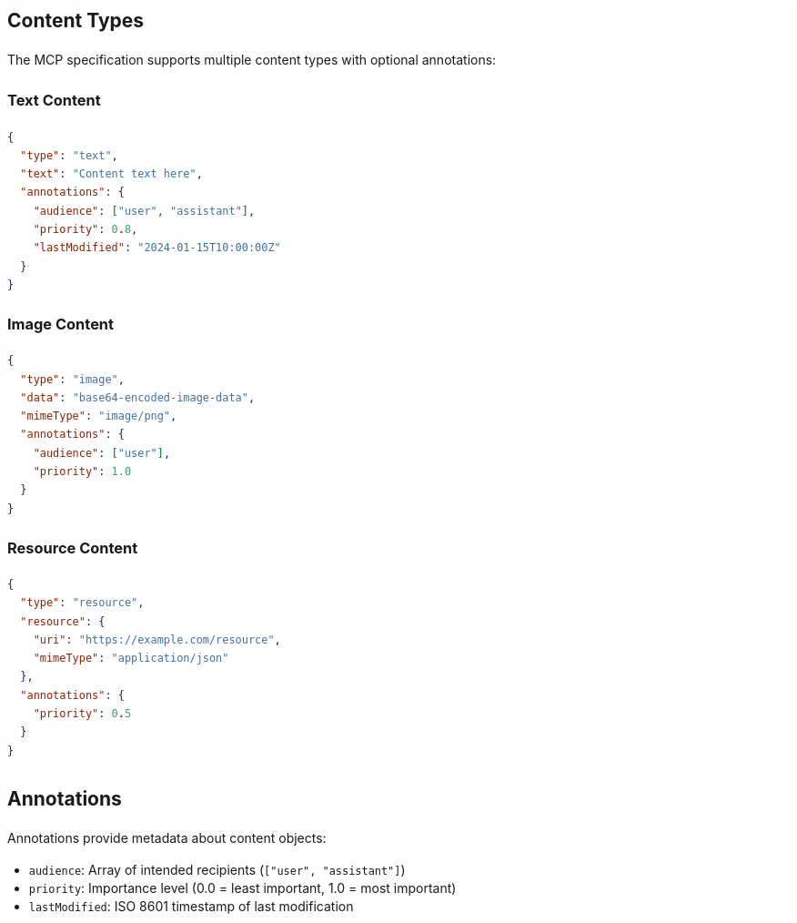 ```json
```

## Content Types

The MCP specification supports multiple content types with optional annotations:

### Text Content
```json
{
  "type": "text",
  "text": "Content text here",
  "annotations": {
    "audience": ["user", "assistant"],
    "priority": 0.8,
    "lastModified": "2024-01-15T10:00:00Z"
  }
}
```

### Image Content
```json
{
  "type": "image",
  "data": "base64-encoded-image-data",
  "mimeType": "image/png",
  "annotations": {
    "audience": ["user"],
    "priority": 1.0
  }
}
```

### Resource Content
```json
{
  "type": "resource",
  "resource": {
    "uri": "https://example.com/resource",
    "mimeType": "application/json"
  },
  "annotations": {
    "priority": 0.5
  }
}
```

## Annotations

Annotations provide metadata about content objects:

- `audience`: Array of intended recipients (`["user", "assistant"]`)
- `priority`: Importance level (0.0 = least important, 1.0 = most important)
- `lastModified`: ISO 8601 timestamp of last modification
